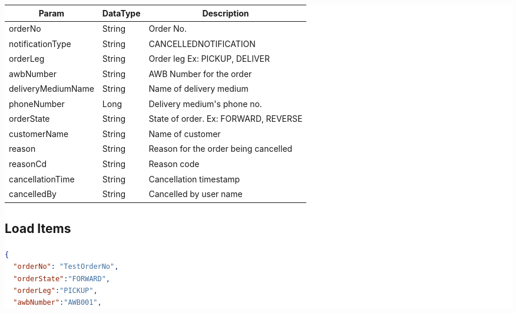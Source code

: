 Param | DataType | Description
--------- | ------- | ----------
orderNo | String | Order No.
notificationType | String | CANCELLEDNOTIFICATION
orderLeg | String | Order leg Ex: PICKUP, DELIVER
awbNumber | String | AWB Number for the order
deliveryMediumName | String | Name of delivery medium
phoneNumber | Long | Delivery medium's phone no.
orderState | String | State of order. Ex: FORWARD, REVERSE
customerName | String | Name of customer
reason | String | Reason for the order being cancelled
reasonCd | String | Reason code
cancellationTime | String | Cancellation timestamp
cancelledBy | String | Cancelled by user name

## Load Items

```json
{
  "orderNo": "TestOrderNo",  
  "orderState":"FORWARD",
  "orderLeg":"PICKUP",
  "awbNumber":"AWB001",
